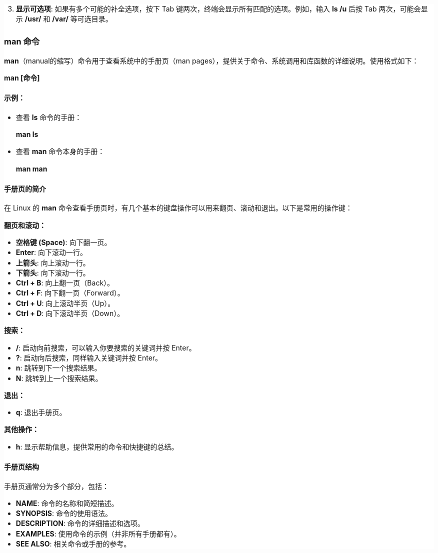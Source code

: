 3. **显示可选项**: 如果有多个可能的补全选项，按下 Tab 键两次，终端会显示所有匹配的选项。例如，输入 **ls /u** 后按 Tab 两次，可能会显示 **/usr/** 和 **/var/** 等可选目录。
    

### **man** 命令

**man**（manual的缩写）命令用于查看系统中的手册页（man pages），提供关于命令、系统调用和库函数的详细说明。使用格式如下：

**man [命令]**

#### 示例：

- 查看 **ls** 命令的手册：
    
    **man ls**
    
- 查看 **man** 命令本身的手册：
	
    **man man**

#### 手册页的简介
在 Linux 的 **man** 命令查看手册页时，有几个基本的键盘操作可以用来翻页、滚动和退出。以下是常用的操作键：

**翻页和滚动：**  

- **空格键 (Space)**: 向下翻一页。
- **Enter**: 向下滚动一行。
- **上箭头**: 向上滚动一行。
- **下箭头**: 向下滚动一行。
- **Ctrl + B**: 向上翻一页（Back）。
- **Ctrl + F**: 向下翻一页（Forward）。
- **Ctrl + U**: 向上滚动半页（Up）。
- **Ctrl + D**: 向下滚动半页（Down）。

**搜索：**  

- **/**: 启动向前搜索，可以输入你要搜索的关键词并按 Enter。
- **?**: 启动向后搜索，同样输入关键词并按 Enter。
- **n**: 跳转到下一个搜索结果。
- **N**: 跳转到上一个搜索结果。

**退出：**  

- **q**: 退出手册页。

**其他操作：**  

- **h**: 显示帮助信息，提供常用的命令和快捷键的总结。

#### 手册页结构

手册页通常分为多个部分，包括：

- **NAME**: 命令的名称和简短描述。
- **SYNOPSIS**: 命令的使用语法。
- **DESCRIPTION**: 命令的详细描述和选项。
- **EXAMPLES**: 使用命令的示例（并非所有手册都有）。
- **SEE ALSO**: 相关命令或手册的参考。
